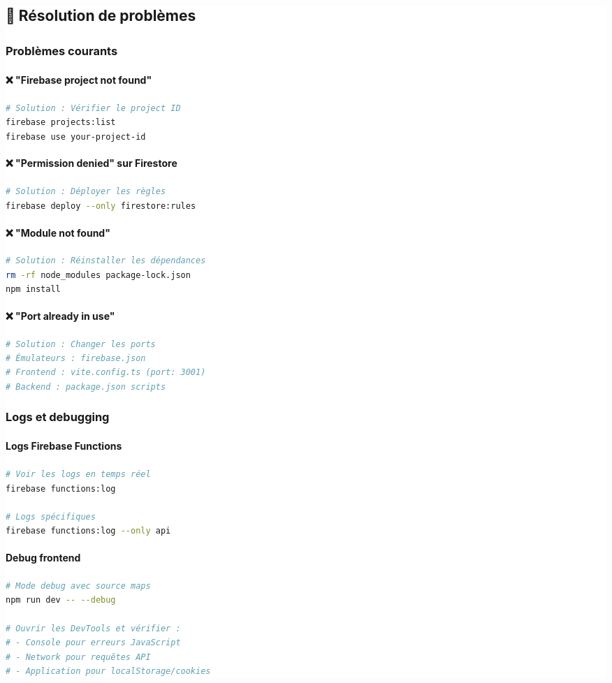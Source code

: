 ## 🐛 Résolution de problèmes

### Problèmes courants

#### ❌ "Firebase project not found"
```bash
# Solution : Vérifier le project ID
firebase projects:list
firebase use your-project-id
```

#### ❌ "Permission denied" sur Firestore
```bash
# Solution : Déployer les règles
firebase deploy --only firestore:rules
```

#### ❌ "Module not found"
```bash
# Solution : Réinstaller les dépendances
rm -rf node_modules package-lock.json
npm install
```

#### ❌ "Port already in use"
```bash
# Solution : Changer les ports
# Émulateurs : firebase.json
# Frontend : vite.config.ts (port: 3001)
# Backend : package.json scripts
```

### Logs et debugging

#### Logs Firebase Functions
```bash
# Voir les logs en temps réel
firebase functions:log

# Logs spécifiques
firebase functions:log --only api
```

#### Debug frontend
```bash
# Mode debug avec source maps
npm run dev -- --debug

# Ouvrir les DevTools et vérifier :
# - Console pour erreurs JavaScript
# - Network pour requêtes API
# - Application pour localStorage/cookies
```
